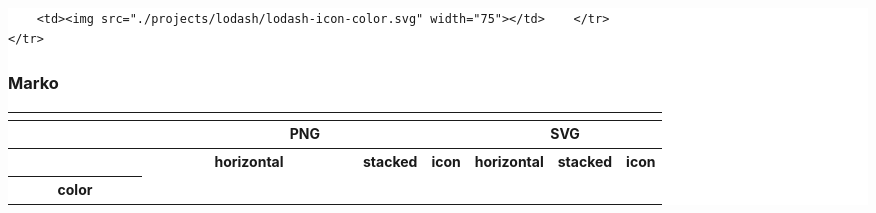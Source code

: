         <td><img src="./projects/lodash/lodash-icon-color.svg" width="75"></td>    </tr>
    </tr>
</table>

### Marko

<table>
    <tr>
    	<th colspan="7"></th>
    </tr>
    <tr>
        <th width="120"></th>
        <th colspan="3">PNG</th>
        <th colspan="3">SVG</th>
    </tr>
    <tr>
        <th width="120"></th>
        <th>horizontal</th>
        <th>stacked</th>
        <th>icon</th>
        <th>horizontal</th>
        <th>stacked</th>
        <th>icon</th>
    </tr>
    <tr>
        <th>color</th>
        <td><img src="./projects/no_artwork_available.png" width="200"></td>